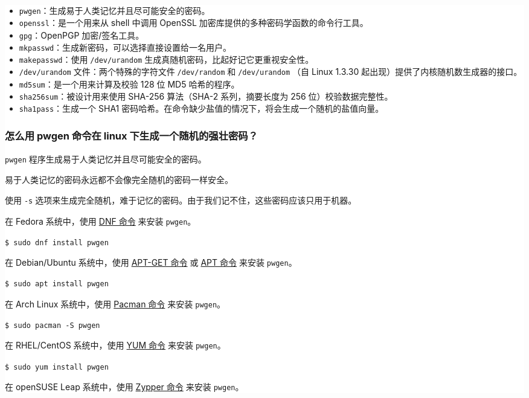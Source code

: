 * `pwgen`：生成易于人类记忆并且尽可能安全的密码。
* `openssl`：是一个用来从 shell 中调用 OpenSSL 加密库提供的多种密码学函数的命令行工具。
* `gpg`：OpenPGP 加密/签名工具。
* `mkpasswd`：生成新密码，可以选择直接设置给一名用户。
* `makepasswd`：使用 `/dev/urandom` 生成真随机密码，比起好记它更重视安全性。
* `/dev/urandom` 文件：两个特殊的字符文件 `/dev/random` 和 `/dev/urandom` （自 Linux 1.3.30 起出现）提供了内核随机数生成器的接口。
* `md5sum`：是一个用来计算及校验 128 位 MD5 哈希的程序。
* `sha256sum`：被设计用来使用 SHA-256 算法（SHA-2 系列，摘要长度为 256 位）校验数据完整性。
* `sha1pass`：生成一个 SHA1 密码哈希。在命令缺少盐值的情况下，将会生成一个随机的盐值向量。


### 怎么用 pwgen 命令在 linux 下生成一个随机的强壮密码？


`pwgen` 程序生成易于人类记忆并且尽可能安全的密码。


易于人类记忆的密码永远都不会像完全随机的密码一样安全。


使用 `-s` 选项来生成完全随机，难于记忆的密码。由于我们记不住，这些密码应该只用于机器。


在 Fedora 系统中，使用 [DNF 命令](https://www.2daygeek.com/dnf-command-examples-manage-packages-fedora-system/) 来安装 `pwgen`。



```
$ sudo dnf install pwgen
```

在 Debian/Ubuntu 系统中，使用 [APT-GET 命令](https://www.2daygeek.com/apt-get-apt-cache-command-examples-manage-packages-debian-ubuntu-systems/) 或 [APT 命令](https://www.2daygeek.com/apt-command-examples-manage-packages-debian-ubuntu-systems/) 来安装 `pwgen`。



```
$ sudo apt install pwgen
```

在 Arch Linux 系统中，使用 [Pacman 命令](https://www.2daygeek.com/pacman-command-examples-manage-packages-arch-linux-system/) 来安装 `pwgen`。



```
$ sudo pacman -S pwgen
```

在 RHEL/CentOS 系统中，使用 [YUM 命令](https://www.2daygeek.com/yum-command-examples-manage-packages-rhel-centos-systems/) 来安装 `pwgen`。



```
$ sudo yum install pwgen
```

在 openSUSE Leap 系统中，使用 [Zypper 命令](https://www.2daygeek.com/zypper-command-examples-manage-packages-opensuse-system/) 来安装 `pwgen`。


